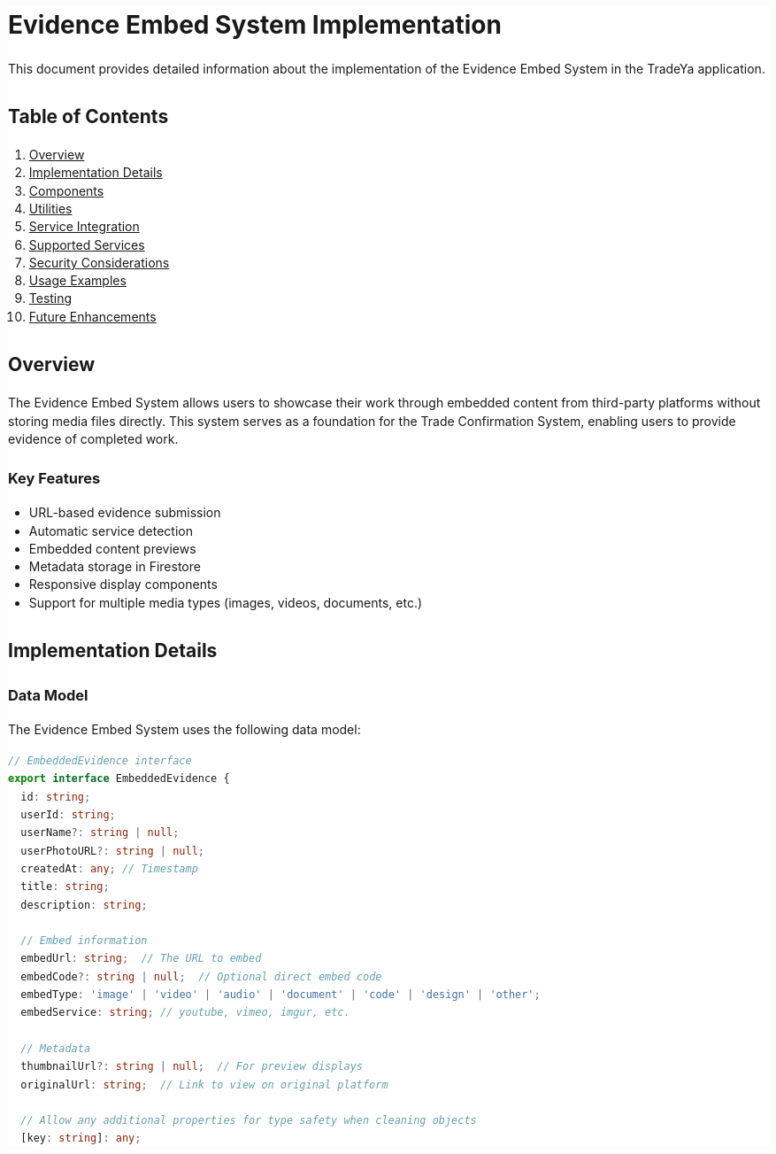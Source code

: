 # Evidence Embed System Implementation

This document provides detailed information about the implementation of the Evidence Embed System in the TradeYa application.

## Table of Contents

1. [Overview](#overview)
2. [Implementation Details](#implementation-details)
3. [Components](#components)
4. [Utilities](#utilities)
5. [Service Integration](#service-integration)
6. [Supported Services](#supported-services)
7. [Security Considerations](#security-considerations)
8. [Usage Examples](#usage-examples)
9. [Testing](#testing)
10. [Future Enhancements](#future-enhancements)

## Overview

The Evidence Embed System allows users to showcase their work through embedded content from third-party platforms without storing media files directly. This system serves as a foundation for the Trade Confirmation System, enabling users to provide evidence of completed work.

### Key Features

- URL-based evidence submission
- Automatic service detection
- Embedded content previews
- Metadata storage in Firestore
- Responsive display components
- Support for multiple media types (images, videos, documents, etc.)

## Implementation Details

### Data Model

The Evidence Embed System uses the following data model:

```typescript
// EmbeddedEvidence interface
export interface EmbeddedEvidence {
  id: string;
  userId: string;
  userName?: string | null;
  userPhotoURL?: string | null;
  createdAt: any; // Timestamp
  title: string;
  description: string;

  // Embed information
  embedUrl: string;  // The URL to embed
  embedCode?: string | null;  // Optional direct embed code
  embedType: 'image' | 'video' | 'audio' | 'document' | 'code' | 'design' | 'other';
  embedService: string; // youtube, vimeo, imgur, etc.

  // Metadata
  thumbnailUrl?: string | null;  // For preview displays
  originalUrl: string;  // Link to view on original platform

  // Allow any additional properties for type safety when cleaning objects
  [key: string]: any;
```